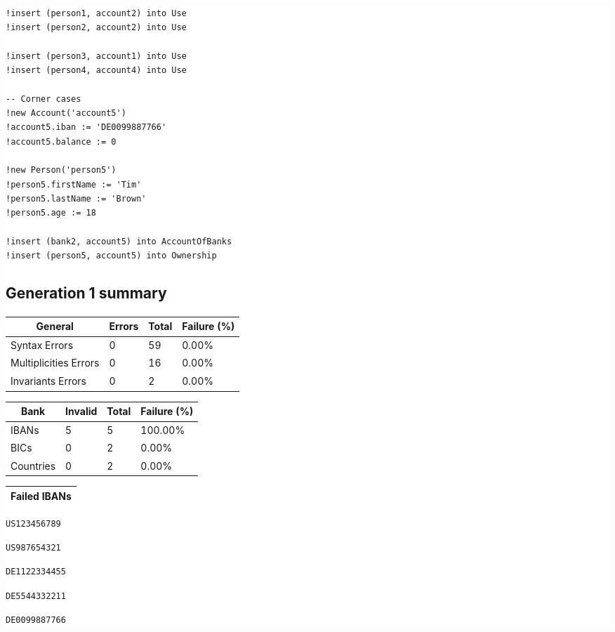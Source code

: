 ```
!insert (person1, account2) into Use
!insert (person2, account2) into Use

!insert (person3, account1) into Use
!insert (person4, account4) into Use

-- Corner cases
!new Account('account5')
!account5.iban := 'DE0099887766'
!account5.balance := 0

!new Person('person5')
!person5.firstName := 'Tim'
!person5.lastName := 'Brown'
!person5.age := 18

!insert (bank2, account5) into AccountOfBanks
!insert (person5, account5) into Ownership
```
## Generation 1 summary
| General | Errors | Total | Failure (%) | 
|---|---|---|---| 
| Syntax Errors | 0 | 59 | 0.00% |
| Multiplicities Errors | 0 | 16 | 0.00% |
| Invariants Errors | 0 | 2 | 0.00% |

| Bank | Invalid | Total | Failure (%) | 
|---|---|---|---| 
| IBANs | 5 | 5 | 100.00% |
| BICs | 0 | 2 | 0.00% |
| Countries | 0 | 2 | 0.00% |

| Failed IBANs | 
|---| 
```
US123456789
```
```
US987654321
```
```
DE1122334455
```
```
DE5544332211
```
```
DE0099887766
```
